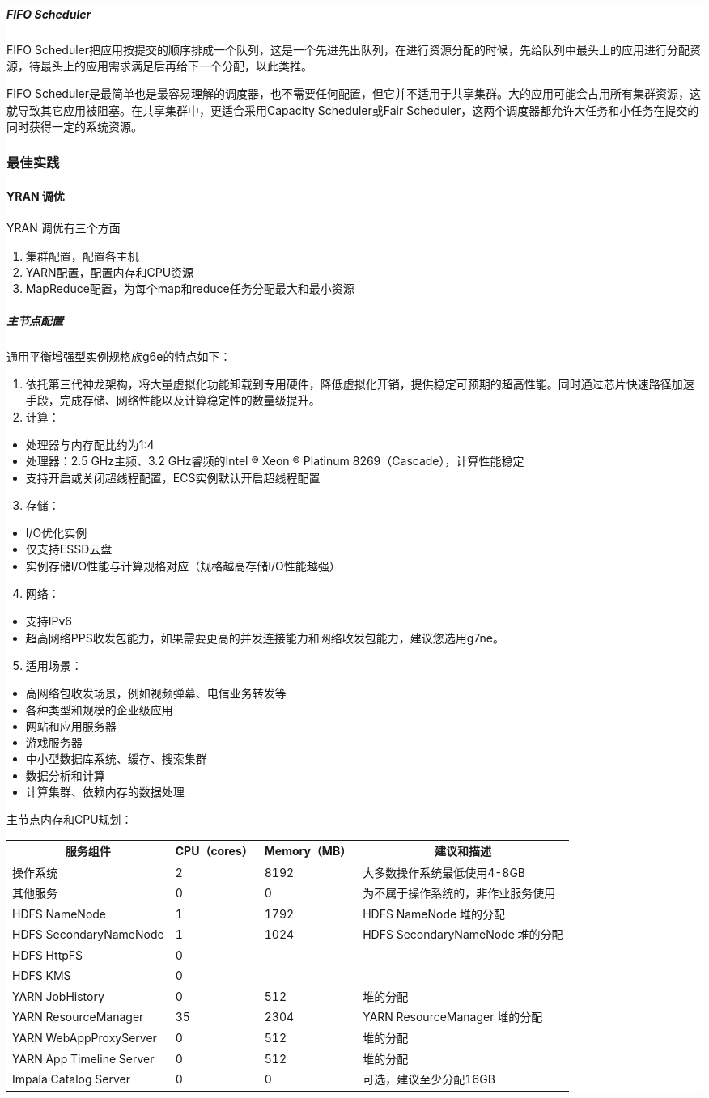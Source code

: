 ##### FIFO Scheduler

FIFO Scheduler把应用按提交的顺序排成一个队列，这是一个先进先出队列，在进行资源分配的时候，先给队列中最头上的应用进行分配资源，待最头上的应用需求满足后再给下一个分配，以此类推。

FIFO Scheduler是最简单也是最容易理解的调度器，也不需要任何配置，但它并不适用于共享集群。大的应用可能会占用所有集群资源，这就导致其它应用被阻塞。在共享集群中，更适合采用Capacity Scheduler或Fair Scheduler，这两个调度器都允许大任务和小任务在提交的同时获得一定的系统资源。


### 最佳实践

#### YRAN 调优

YRAN 调优有三个方面

1. 集群配置，配置各主机
2. YARN配置，配置内存和CPU资源
3. MapReduce配置，为每个map和reduce任务分配最大和最小资源

##### 主节点配置

通用平衡增强型实例规格族g6e的特点如下：

1. 依托第三代神龙架构，将大量虚拟化功能卸载到专用硬件，降低虚拟化开销，提供稳定可预期的超高性能。同时通过芯片快速路径加速手段，完成存储、网络性能以及计算稳定性的数量级提升。
2. 计算：
  + 处理器与内存配比约为1:4
  + 处理器：2.5 GHz主频、3.2 GHz睿频的Intel ® Xeon ® Platinum 8269（Cascade），计算性能稳定
  + 支持开启或关闭超线程配置，ECS实例默认开启超线程配置
3. 存储：
  + I/O优化实例
  + 仅支持ESSD云盘
  + 实例存储I/O性能与计算规格对应（规格越高存储I/O性能越强）
4. 网络：
  + 支持IPv6
  + 超高网络PPS收发包能力，如果需要更高的并发连接能力和网络收发包能力，建议您选用g7ne。
5. 适用场景：
  + 高网络包收发场景，例如视频弹幕、电信业务转发等
  + 各种类型和规模的企业级应用
  + 网站和应用服务器
  + 游戏服务器
  + 中小型数据库系统、缓存、搜索集群
  + 数据分析和计算
  + 计算集群、依赖内存的数据处理


主节点内存和CPU规划：

| 服务组件                 | CPU（cores） | Memory（MB） | 建议和描述                                   |
| ------------------------ | ------------ | ------------ | -------------------------------------------- |
| 操作系统                 | 2            | 8192         | 大多数操作系统最低使用4-8GB                  |
| 其他服务                 | 0            | 0            | 为不属于操作系统的，非作业服务使用           |
| HDFS NameNode            | 1            | 1792         | HDFS NameNode 堆的分配    |
| HDFS SecondaryNameNode   | 1            | 1024         | HDFS SecondaryNameNode 堆的分配   |
| HDFS HttpFS              | 0            |              |    |
| HDFS KMS                 | 0            |              |     |
| YARN JobHistory          | 0            | 512          | 堆的分配 |
| YARN ResourceManager     | 35           | 2304         | YARN ResourceManager 堆的分配                             |
| YARN WebAppProxyServer   | 0            | 512          | 堆的分配 |
| YARN App Timeline Server | 0            | 512          | 堆的分配 |
| Impala Catalog Server    | 0            | 0            | 可选，建议至少分配16GB                       |